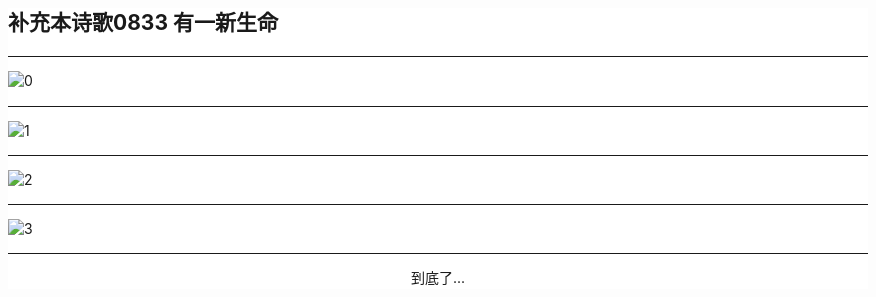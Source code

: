 
## 补充本诗歌0833 有一新生命

<div id="aplayer0"></div>

<div id="aplayer1"></div>

<div id="aplayer2"></div>

---

<img alt="0" width="100%" data-original="/data/b0833/0" />

---

<img alt="1" width="100%" data-original="/data/b0833/1" />

---

<img alt="2" width="100%" data-original="/data/b0833/2" />

---

<img alt="3" width="100%" data-original="/data/b0833/3" />

---

<p style="text-align: center">到底了...</p>

<script src="/js/dist-view.js"></script>

<script>
MAIN.id = 'b0833';
        
const ap0 = new APlayer({
    container: document.getElementById('aplayer0'),
    volume: 1,
    loop: 'none',
    preload: 'none',
    audio: [{
        name: '补充本诗歌0833.mp3',
        artist: '补充本诗歌',
        url: 'https://res.wx.qq.com/voice/getvoice?mediaid=MzI0NTk3MDM5M18yMjQ3NTEyMjQ1',
        cover: '/favicon'
    }]
});
const ap1 = new APlayer({
    container: document.getElementById('aplayer1'),
    volume: 1,
    loop: 'none',
    preload: 'none',
    audio: [{
        name: '补充本诗歌0833第一节领唱.mp3',
        artist: '补充本诗歌',
        url: 'https://res.wx.qq.com/voice/getvoice?mediaid=MzI0NTk3MDM5M18yMjQ3NTEyMjQ2',
        cover: '/favicon'
    }]
});
const ap2 = new APlayer({
    container: document.getElementById('aplayer2'),
    volume: 1,
    loop: 'none',
    preload: 'none',
    audio: [{
        name: '补充本诗歌0833教唱版.mp3',
        artist: '补充本诗歌',
        url: 'https://res.wx.qq.com/voice/getvoice?mediaid=MzI0NTk3MDM5M18yMjQ3NTEyMjQ3',